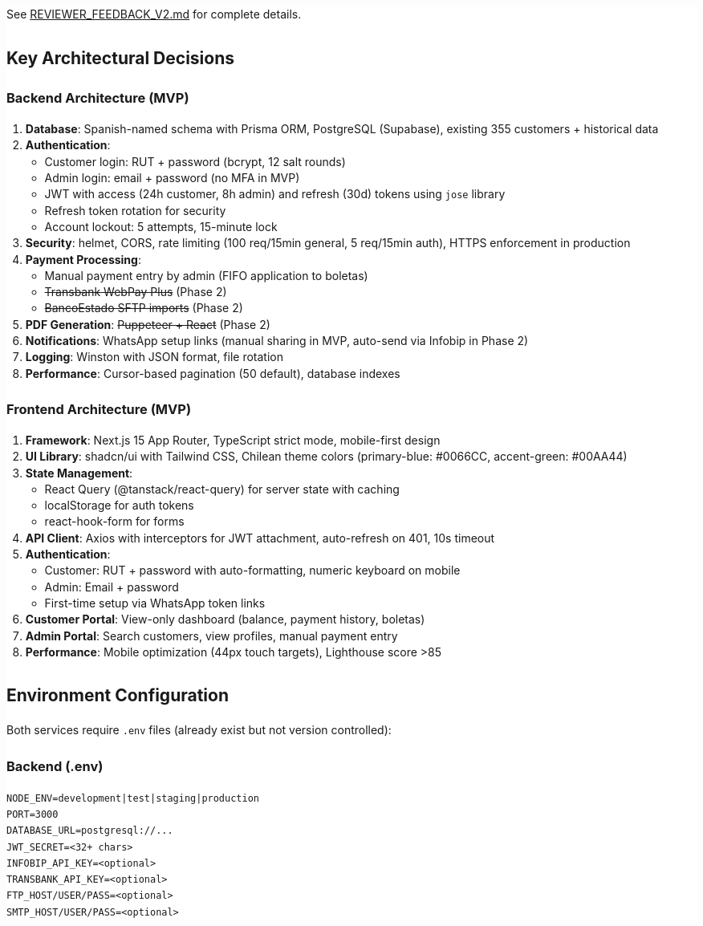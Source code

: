 See [REVIEWER_FEEDBACK_V2.md](REVIEWER_FEEDBACK_V2.md) for complete details.

## Key Architectural Decisions

### Backend Architecture (MVP)

1. **Database**: Spanish-named schema with Prisma ORM, PostgreSQL (Supabase), existing 355 customers + historical data
2. **Authentication**:
   - Customer login: RUT + password (bcrypt, 12 salt rounds)
   - Admin login: email + password (no MFA in MVP)
   - JWT with access (24h customer, 8h admin) and refresh (30d) tokens using `jose` library
   - Refresh token rotation for security
   - Account lockout: 5 attempts, 15-minute lock
3. **Security**: helmet, CORS, rate limiting (100 req/15min general, 5 req/15min auth), HTTPS enforcement in production
4. **Payment Processing**:
   - Manual payment entry by admin (FIFO application to boletas)
   - ~~Transbank WebPay Plus~~ (Phase 2)
   - ~~BancoEstado SFTP imports~~ (Phase 2)
5. **PDF Generation**: ~~Puppeteer + React~~ (Phase 2)
6. **Notifications**: WhatsApp setup links (manual sharing in MVP, auto-send via Infobip in Phase 2)
7. **Logging**: Winston with JSON format, file rotation
8. **Performance**: Cursor-based pagination (50 default), database indexes

### Frontend Architecture (MVP)

1. **Framework**: Next.js 15 App Router, TypeScript strict mode, mobile-first design
2. **UI Library**: shadcn/ui with Tailwind CSS, Chilean theme colors (primary-blue: #0066CC, accent-green: #00AA44)
3. **State Management**:
   - React Query (@tanstack/react-query) for server state with caching
   - localStorage for auth tokens
   - react-hook-form for forms
4. **API Client**: Axios with interceptors for JWT attachment, auto-refresh on 401, 10s timeout
5. **Authentication**:
   - Customer: RUT + password with auto-formatting, numeric keyboard on mobile
   - Admin: Email + password
   - First-time setup via WhatsApp token links
6. **Customer Portal**: View-only dashboard (balance, payment history, boletas)
7. **Admin Portal**: Search customers, view profiles, manual payment entry
8. **Performance**: Mobile optimization (44px touch targets), Lighthouse score >85

## Environment Configuration

Both services require `.env` files (already exist but not version controlled):

### Backend (.env)
```
NODE_ENV=development|test|staging|production
PORT=3000
DATABASE_URL=postgresql://...
JWT_SECRET=<32+ chars>
INFOBIP_API_KEY=<optional>
TRANSBANK_API_KEY=<optional>
FTP_HOST/USER/PASS=<optional>
SMTP_HOST/USER/PASS=<optional>
```
